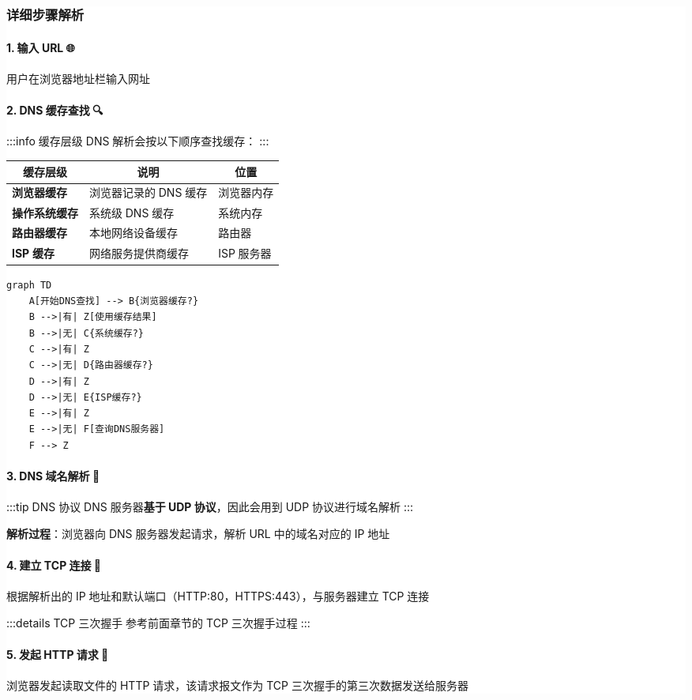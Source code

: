 ### 详细步骤解析

#### 1. 输入 URL 🌐
用户在浏览器地址栏输入网址

#### 2. DNS 缓存查找 🔍

:::info 缓存层级
DNS 解析会按以下顺序查找缓存：
:::

| 缓存层级 | 说明 | 位置 |
|----------|------|------|
| **浏览器缓存** | 浏览器记录的 DNS 缓存 | 浏览器内存 |
| **操作系统缓存** | 系统级 DNS 缓存 | 系统内存 |
| **路由器缓存** | 本地网络设备缓存 | 路由器 |
| **ISP 缓存** | 网络服务提供商缓存 | ISP 服务器 |

```mermaid
graph TD
    A[开始DNS查找] --> B{浏览器缓存?}
    B -->|有| Z[使用缓存结果]
    B -->|无| C{系统缓存?}
    C -->|有| Z
    C -->|无| D{路由器缓存?}
    D -->|有| Z
    D -->|无| E{ISP缓存?}
    E -->|有| Z
    E -->|无| F[查询DNS服务器]
    F --> Z
```

#### 3. DNS 域名解析 🔄

:::tip DNS 协议
DNS 服务器**基于 UDP 协议**，因此会用到 UDP 协议进行域名解析
:::

**解析过程**：浏览器向 DNS 服务器发起请求，解析 URL 中的域名对应的 IP 地址

#### 4. 建立 TCP 连接 🤝

根据解析出的 IP 地址和默认端口（HTTP:80，HTTPS:443），与服务器建立 TCP 连接

:::details TCP 三次握手
参考前面章节的 TCP 三次握手过程
:::

#### 5. 发起 HTTP 请求 📡

浏览器发起读取文件的 HTTP 请求，该请求报文作为 TCP 三次握手的第三次数据发送给服务器
